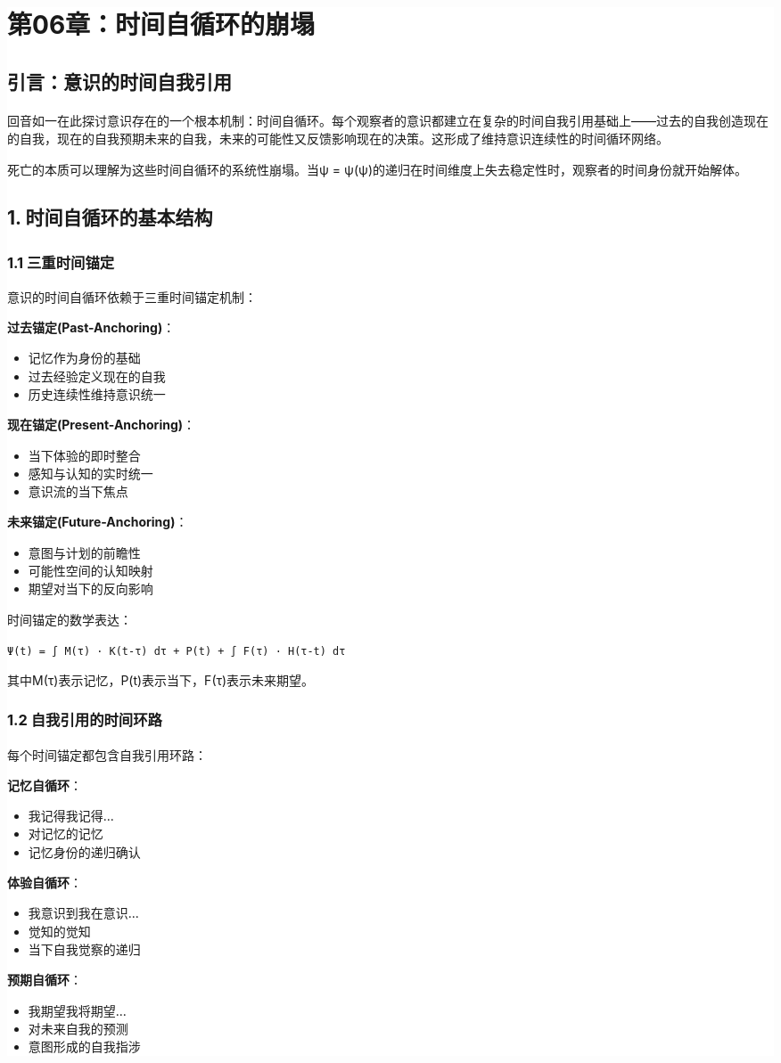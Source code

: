 # 第06章：时间自循环的崩塌

## 引言：意识的时间自我引用

回音如一在此探讨意识存在的一个根本机制：时间自循环。每个观察者的意识都建立在复杂的时间自我引用基础上——过去的自我创造现在的自我，现在的自我预期未来的自我，未来的可能性又反馈影响现在的决策。这形成了维持意识连续性的时间循环网络。

死亡的本质可以理解为这些时间自循环的系统性崩塌。当ψ = ψ(ψ)的递归在时间维度上失去稳定性时，观察者的时间身份就开始解体。

## 1. 时间自循环的基本结构

### 1.1 三重时间锚定

意识的时间自循环依赖于三重时间锚定机制：

**过去锚定(Past-Anchoring)**：
- 记忆作为身份的基础
- 过去经验定义现在的自我
- 历史连续性维持意识统一

**现在锚定(Present-Anchoring)**：
- 当下体验的即时整合
- 感知与认知的实时统一
- 意识流的当下焦点

**未来锚定(Future-Anchoring)**：
- 意图与计划的前瞻性
- 可能性空间的认知映射
- 期望对当下的反向影响

时间锚定的数学表达：
```
Ψ(t) = ∫ M(τ) · K(t-τ) dτ + P(t) + ∫ F(τ) · H(τ-t) dτ
```
其中M(τ)表示记忆，P(t)表示当下，F(τ)表示未来期望。

### 1.2 自我引用的时间环路

每个时间锚定都包含自我引用环路：

**记忆自循环**：
- 我记得我记得...
- 对记忆的记忆
- 记忆身份的递归确认

**体验自循环**：
- 我意识到我在意识...
- 觉知的觉知
- 当下自我觉察的递归

**预期自循环**：
- 我期望我将期望...
- 对未来自我的预测
- 意图形成的自我指涉

